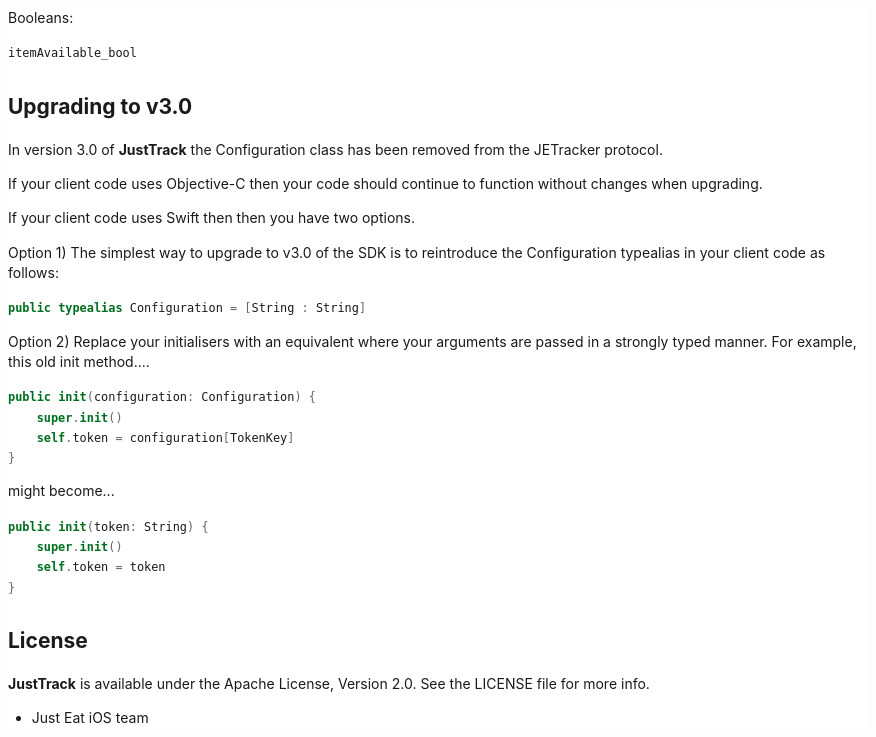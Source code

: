 Booleans:

```
itemAvailable_bool
```

## Upgrading to v3.0

In version 3.0 of **JustTrack** the Configuration class has been removed from the JETracker protocol.

If your client code uses Objective-C then your code should continue to function without changes when upgrading.

If your client code uses Swift then then you have two options.

Option 1) The simplest way to upgrade to v3.0 of the SDK is to reintroduce the Configuration typealias in your client code as follows:

```Swift
public typealias Configuration = [String : String]
```

Option 2) Replace your initialisers with an equivalent where your arguments are passed in a strongly typed manner.  For example, this old init method....

```Swift
public init(configuration: Configuration) {
    super.init()
    self.token = configuration[TokenKey]
}
```
might become...

```Swift
public init(token: String) {
    super.init()
    self.token = token
}
```

## License

**JustTrack** is available under the Apache License, Version 2.0. See the LICENSE file for more info.


- Just Eat iOS team
